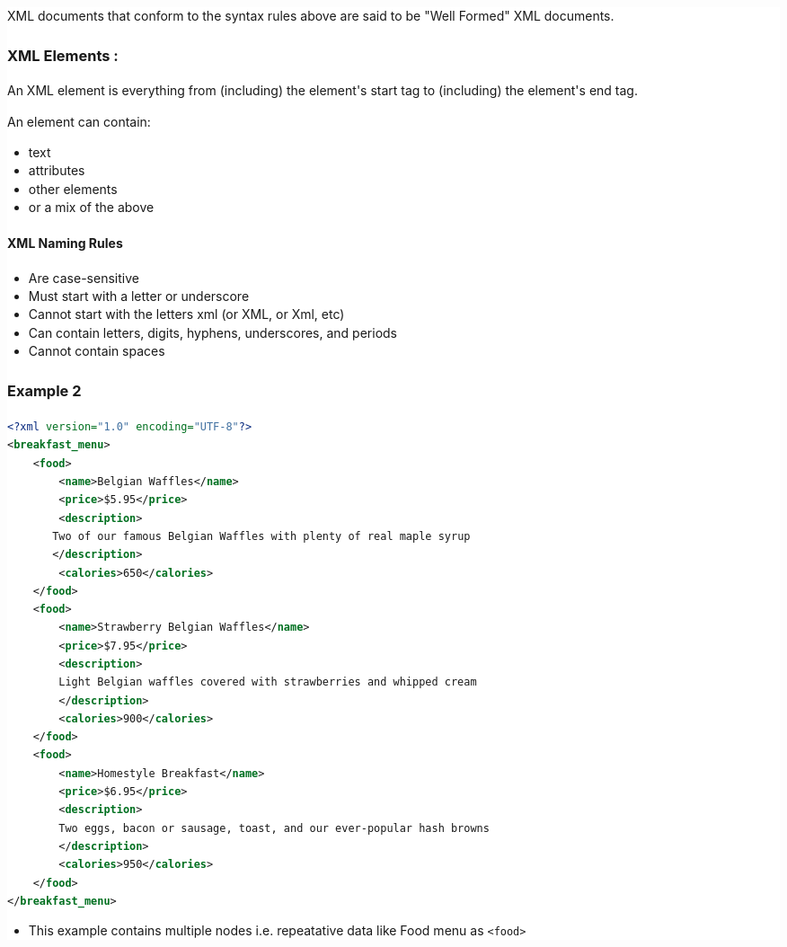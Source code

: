 XML documents that conform to the syntax rules above are said to be "Well Formed" XML documents.


### XML Elements : 
An XML element is everything from (including) the element's start tag to (including) the element's end tag.

An element can contain:
- text
- attributes
- other elements
- or a mix of the above

#### XML Naming Rules
- Are case-sensitive
- Must start with a letter or underscore
- Cannot start with the letters xml (or XML, or Xml, etc)
- Can contain letters, digits, hyphens, underscores, and periods
- Cannot contain spaces

### Example 2
```xml
<?xml version="1.0" encoding="UTF-8"?>
<breakfast_menu>
	<food>
	    <name>Belgian Waffles</name>
	    <price>$5.95</price>
	    <description>
	   Two of our famous Belgian Waffles with plenty of real maple syrup
	   </description>
	    <calories>650</calories>
	</food>
	<food>
	    <name>Strawberry Belgian Waffles</name>
	    <price>$7.95</price>
	    <description>
	    Light Belgian waffles covered with strawberries and whipped cream
	    </description>
	    <calories>900</calories>
	</food>
	<food>
	    <name>Homestyle Breakfast</name>
	    <price>$6.95</price>
	    <description>
	    Two eggs, bacon or sausage, toast, and our ever-popular hash browns
	    </description>
	    <calories>950</calories>
	</food>
</breakfast_menu>
```

- This example contains multiple nodes i.e. repeatative data like Food menu as `<food>`
